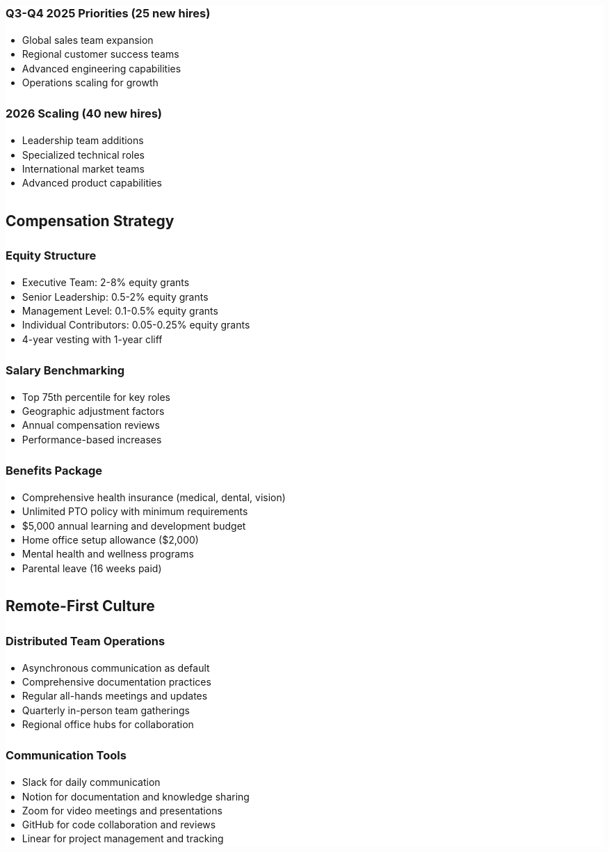 ### Q3-Q4 2025 Priorities (25 new hires)
- Global sales team expansion
- Regional customer success teams
- Advanced engineering capabilities
- Operations scaling for growth

### 2026 Scaling (40 new hires)
- Leadership team additions
- Specialized technical roles
- International market teams
- Advanced product capabilities

## Compensation Strategy

### Equity Structure
- Executive Team: 2-8% equity grants
- Senior Leadership: 0.5-2% equity grants
- Management Level: 0.1-0.5% equity grants
- Individual Contributors: 0.05-0.25% equity grants
- 4-year vesting with 1-year cliff

### Salary Benchmarking
- Top 75th percentile for key roles
- Geographic adjustment factors
- Annual compensation reviews
- Performance-based increases

### Benefits Package
- Comprehensive health insurance (medical, dental, vision)
- Unlimited PTO policy with minimum requirements
- $5,000 annual learning and development budget
- Home office setup allowance ($2,000)
- Mental health and wellness programs
- Parental leave (16 weeks paid)

## Remote-First Culture

### Distributed Team Operations
- Asynchronous communication as default
- Comprehensive documentation practices
- Regular all-hands meetings and updates
- Quarterly in-person team gatherings
- Regional office hubs for collaboration

### Communication Tools
- Slack for daily communication
- Notion for documentation and knowledge sharing
- Zoom for video meetings and presentations
- GitHub for code collaboration and reviews
- Linear for project management and tracking
